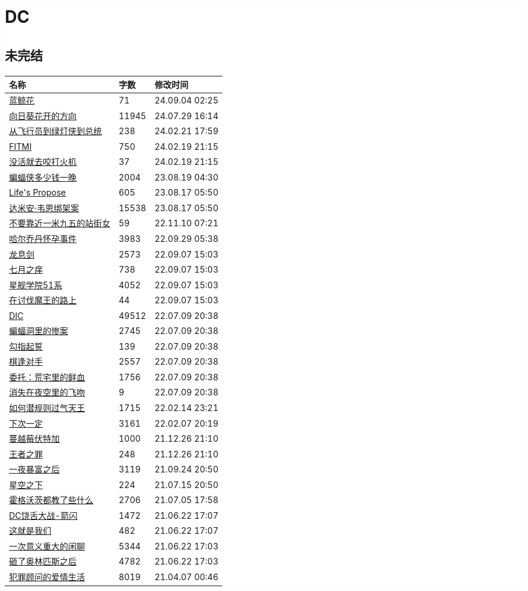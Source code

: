 # DC

## 未完结

|名称|字数|修改时间|
|:-|:-|:-|
|[蓝鲸花](蓝鲸花.md)|71|24.09.04 02:25|
|[向日葵花开的方向](向日葵花开的方向.md)|11945|24.07.29 16:14|
|[从飞行员到绿灯侠到总统](从飞行员到绿灯侠到总统.md)|238|24.02.21 17:59|
|[FITMI](FITMI.md)|750|24.02.19 21:15|
|[没活就去咬打火机](没活就去咬打火机.md)|37|24.02.19 21:15|
|[蝙蝠侠多少钱一晚](蝙蝠侠多少钱一晚.md)|2004|23.08.19 04:30|
|[Life's Propose](Life's%20Propose.md)|605|23.08.17 05:50|
|[达米安·韦恩绑架案](达米安·韦恩绑架案.md)|15538|23.08.17 05:50|
|[不要靠近一米九五的站街女](不要靠近一米九五的站街女.md)|59|22.11.10 07:21|
|[哈尔乔丹怀孕事件](哈尔乔丹怀孕事件.md)|3983|22.09.29 05:38|
|[龙息剑](龙息剑.md)|2573|22.09.07 15:03|
|[七月之痒](七月之痒.md)|738|22.09.07 15:03|
|[星舰学院51系](星舰学院51系.md)|4052|22.09.07 15:03|
|[在讨伐魔王的路上](在讨伐魔王的路上.md)|44|22.09.07 15:03|
|[DIC](DIC.md)|49512|22.07.09 20:38|
|[蝙蝠洞里的惨案](蝙蝠洞里的惨案.md)|2745|22.07.09 20:38|
|[勾指起誓](勾指起誓.md)|139|22.07.09 20:38|
|[棋逢对手](棋逢对手.md)|2557|22.07.09 20:38|
|[委托：荒宅里的鲜血](委托：荒宅里的鲜血.md)|1756|22.07.09 20:38|
|[消失在夜空里的飞吻](消失在夜空里的飞吻.md)|9|22.07.09 20:38|
|[如何潜规则过气天王](如何潜规则过气天王.md)|1715|22.02.14 23:21|
|[下次一定](下次一定.md)|3161|22.02.07 20:19|
|[蔓越莓伏特加](蔓越莓伏特加.md)|1000|21.12.26 21:10|
|[王者之罪](王者之罪.md)|248|21.12.26 21:10|
|[一夜暴富之后](一夜暴富之后.md)|3119|21.09.24 20:50|
|[星空之下](星空之下.md)|224|21.07.15 20:50|
|[霍格沃茨都教了些什么](霍格沃茨都教了些什么.md)|2706|21.07.05 17:58|
|[DC饶舌大战-箭闪](DC饶舌大战-箭闪.md)|1472|21.06.22 17:07|
|[这就是我们](这就是我们.md)|482|21.06.22 17:07|
|[一次意义重大的闲聊](一次意义重大的闲聊.md)|5344|21.06.22 17:03|
|[砸了奥林匹斯之后](砸了奥林匹斯之后.md)|4782|21.06.22 17:03|
|[犯罪顾问的爱情生活](犯罪顾问的爱情生活.md)|8019|21.04.07 00:46|
